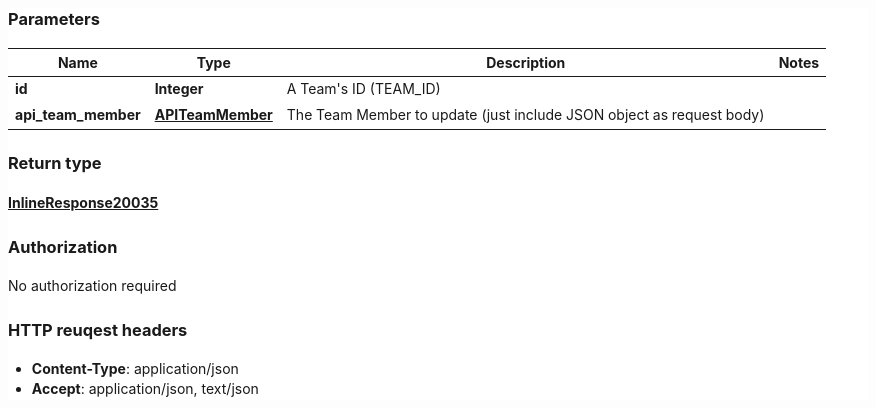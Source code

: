 ### Parameters

Name | Type | Description  | Notes
------------- | ------------- | ------------- | -------------
 **id** | **Integer**| A Team&#39;s ID (TEAM_ID) | 
 **api_team_member** | [**APITeamMember**](APITeamMember.md)| The Team Member to update (just include JSON object as request body) | 

### Return type

[**InlineResponse20035**](InlineResponse20035.md)

### Authorization

No authorization required

### HTTP reuqest headers

 - **Content-Type**: application/json
 - **Accept**: application/json, text/json



